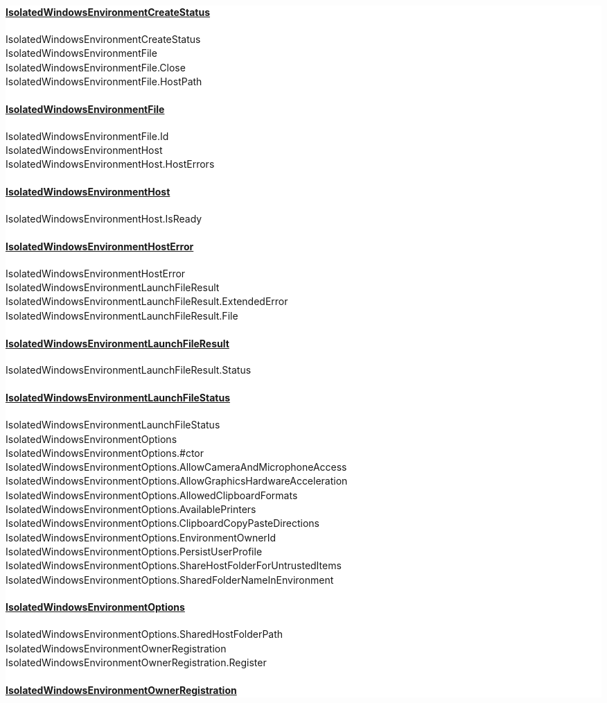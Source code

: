 #### [IsolatedWindowsEnvironmentCreateStatus](https://docs.microsoft.com/uwp/api/windows.security.isolation.isolatedwindowsenvironmentfile)

IsolatedWindowsEnvironmentCreateStatus <br> IsolatedWindowsEnvironmentFile <br> IsolatedWindowsEnvironmentFile.Close <br> IsolatedWindowsEnvironmentFile.HostPath

#### [IsolatedWindowsEnvironmentFile](https://docs.microsoft.com/uwp/api/windows.security.isolation.isolatedwindowsenvironmenthost)

IsolatedWindowsEnvironmentFile.Id <br> IsolatedWindowsEnvironmentHost <br> IsolatedWindowsEnvironmentHost.HostErrors

#### [IsolatedWindowsEnvironmentHost](https://docs.microsoft.com/uwp/api/windows.security.isolation.isolatedwindowsenvironmenthosterror)

IsolatedWindowsEnvironmentHost.IsReady

#### [IsolatedWindowsEnvironmentHostError](https://docs.microsoft.com/uwp/api/windows.security.isolation.isolatedwindowsenvironmentlaunchfileresult)

IsolatedWindowsEnvironmentHostError <br> IsolatedWindowsEnvironmentLaunchFileResult <br> IsolatedWindowsEnvironmentLaunchFileResult.ExtendedError <br> IsolatedWindowsEnvironmentLaunchFileResult.File

#### [IsolatedWindowsEnvironmentLaunchFileResult](https://docs.microsoft.com/uwp/api/windows.security.isolation.isolatedwindowsenvironmentlaunchfilestatus)

IsolatedWindowsEnvironmentLaunchFileResult.Status

#### [IsolatedWindowsEnvironmentLaunchFileStatus](https://docs.microsoft.com/uwp/api/windows.security.isolation.isolatedwindowsenvironmentoptions)

IsolatedWindowsEnvironmentLaunchFileStatus <br> IsolatedWindowsEnvironmentOptions <br> IsolatedWindowsEnvironmentOptions.#ctor <br> IsolatedWindowsEnvironmentOptions.AllowCameraAndMicrophoneAccess <br> IsolatedWindowsEnvironmentOptions.AllowGraphicsHardwareAcceleration <br> IsolatedWindowsEnvironmentOptions.AllowedClipboardFormats <br> IsolatedWindowsEnvironmentOptions.AvailablePrinters <br> IsolatedWindowsEnvironmentOptions.ClipboardCopyPasteDirections <br> IsolatedWindowsEnvironmentOptions.EnvironmentOwnerId <br> IsolatedWindowsEnvironmentOptions.PersistUserProfile <br> IsolatedWindowsEnvironmentOptions.ShareHostFolderForUntrustedItems <br> IsolatedWindowsEnvironmentOptions.SharedFolderNameInEnvironment

#### [IsolatedWindowsEnvironmentOptions](https://docs.microsoft.com/uwp/api/windows.security.isolation.isolatedwindowsenvironmentownerregistration)

IsolatedWindowsEnvironmentOptions.SharedHostFolderPath <br> IsolatedWindowsEnvironmentOwnerRegistration <br> IsolatedWindowsEnvironmentOwnerRegistration.Register

#### [IsolatedWindowsEnvironmentOwnerRegistration](https://docs.microsoft.com/uwp/api/windows.security.isolation.isolatedwindowsenvironmentownerregistrationdata)

